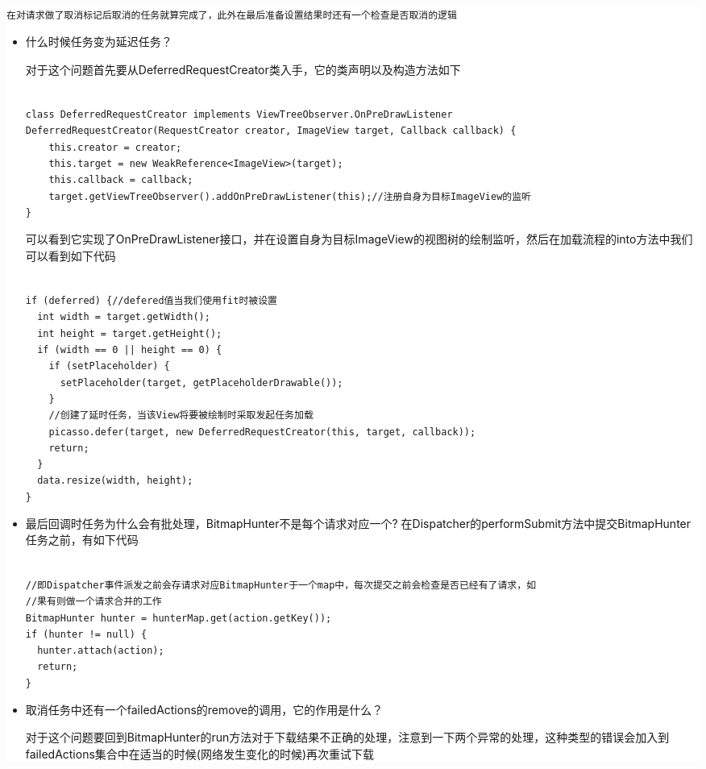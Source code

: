  	在对请求做了取消标记后取消的任务就算完成了，此外在最后准备设置结果时还有一个检查是否取消的逻辑

* 什么时候任务变为延迟任务？

	对于这个问题首先要从DeferredRequestCreator类入手，它的类声明以及构造方法如下

	```

	class DeferredRequestCreator implements ViewTreeObserver.OnPreDrawListener 
	DeferredRequestCreator(RequestCreator creator, ImageView target, Callback callback) {
    	this.creator = creator;
    	this.target = new WeakReference<ImageView>(target);
    	this.callback = callback;
    	target.getViewTreeObserver().addOnPreDrawListener(this);//注册自身为目标ImageView的监听
  	}

	```

	可以看到它实现了OnPreDrawListener接口，并在设置自身为目标ImageView的视图树的绘制监听，然后在加载流程的into方法中我们可以看到如下代码

	```

	if (deferred) {//defered值当我们使用fit时被设置
      int width = target.getWidth();
      int height = target.getHeight();
      if (width == 0 || height == 0) {
        if (setPlaceholder) {
          setPlaceholder(target, getPlaceholderDrawable());
        }
        //创建了延时任务，当该View将要被绘制时采取发起任务加载
        picasso.defer(target, new DeferredRequestCreator(this, target, callback));
        return;
      }
      data.resize(width, height);
    }

	```

* 最后回调时任务为什么会有批处理，BitmapHunter不是每个请求对应一个?
	在Dispatcher的performSubmit方法中提交BitmapHunter任务之前，有如下代码

	```

	//即Dispatcher事件派发之前会存请求对应BitmapHunter于一个map中，每次提交之前会检查是否已经有了请求，如
	//果有则做一个请求合并的工作
	BitmapHunter hunter = hunterMap.get(action.getKey());
    if (hunter != null) {
      hunter.attach(action);
      return;
    }

	```

* 取消任务中还有一个failedActions的remove的调用，它的作用是什么？

	对于这个问题要回到BitmapHunter的run方法对于下载结果不正确的处理，注意到一下两个异常的处理，这种类型的错误会加入到failedActions集合中在适当的时候(网络发生变化的时候)再次重试下载
	